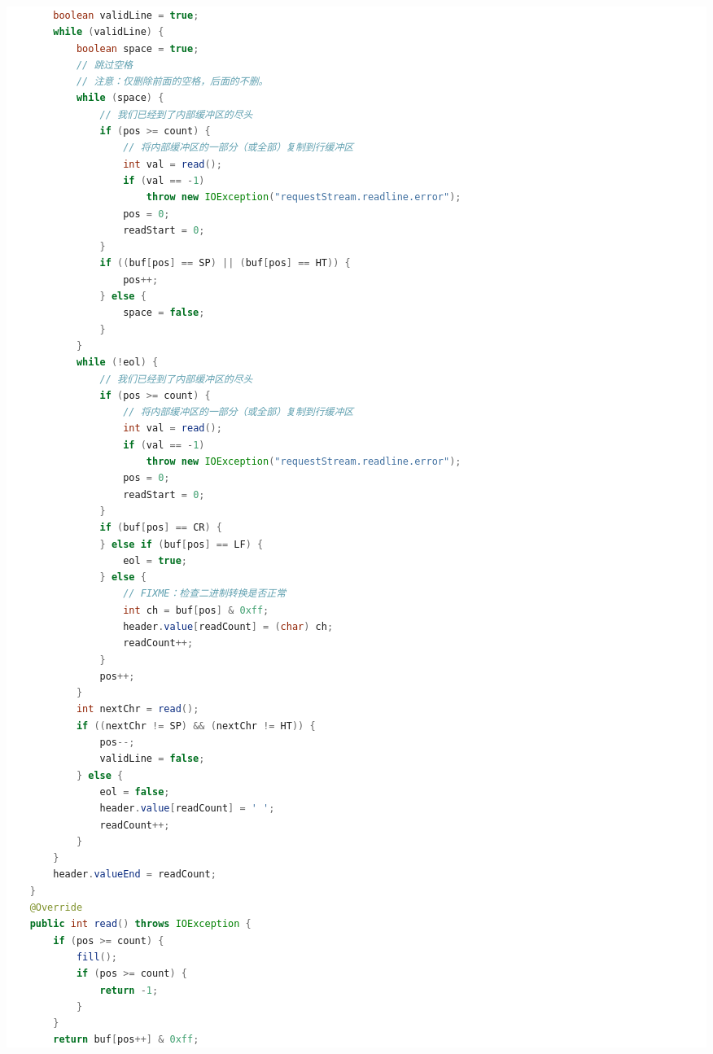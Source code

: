 ```java
        boolean validLine = true;
        while (validLine) {
            boolean space = true;
            // 跳过空格
            // 注意：仅删除前面的空格，后面的不删。
            while (space) {
                // 我们已经到了内部缓冲区的尽头
                if (pos >= count) {
                    // 将内部缓冲区的一部分（或全部）复制到行缓冲区
                    int val = read();
                    if (val == -1)
                        throw new IOException("requestStream.readline.error");
                    pos = 0;
                    readStart = 0;
                }
                if ((buf[pos] == SP) || (buf[pos] == HT)) {
                    pos++;
                } else {
                    space = false;
                }
            }
            while (!eol) {
                // 我们已经到了内部缓冲区的尽头
                if (pos >= count) {
                    // 将内部缓冲区的一部分（或全部）复制到行缓冲区
                    int val = read();
                    if (val == -1)
                        throw new IOException("requestStream.readline.error");
                    pos = 0;
                    readStart = 0;
                }
                if (buf[pos] == CR) {
                } else if (buf[pos] == LF) {
                    eol = true;
                } else {
                    // FIXME：检查二进制转换是否正常
                    int ch = buf[pos] & 0xff;
                    header.value[readCount] = (char) ch;
                    readCount++;
                }
                pos++;
            }
            int nextChr = read();
            if ((nextChr != SP) && (nextChr != HT)) {
                pos--;
                validLine = false;
            } else {
                eol = false;
                header.value[readCount] = ' ';
                readCount++;
            }
        }
        header.valueEnd = readCount;
    }
    @Override
    public int read() throws IOException {
        if (pos >= count) {
            fill();
            if (pos >= count) {
                return -1;
            }
        }
        return buf[pos++] & 0xff;
```